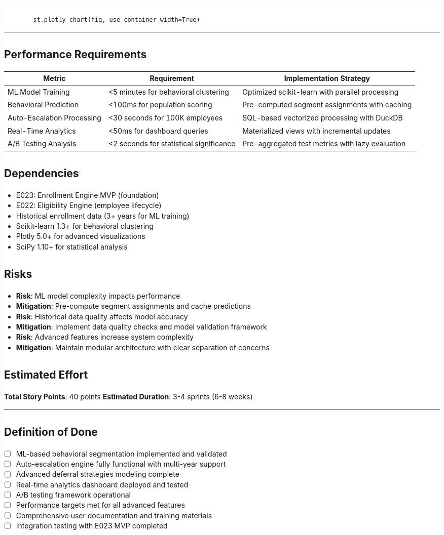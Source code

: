 ```python

        st.plotly_chart(fig, use_container_width=True)
```

---

## Performance Requirements

| Metric | Requirement | Implementation Strategy |
|--------|-------------|------------------------|
| ML Model Training | <5 minutes for behavioral clustering | Optimized scikit-learn with parallel processing |
| Behavioral Prediction | <100ms for population scoring | Pre-computed segment assignments with caching |
| Auto-Escalation Processing | <30 seconds for 100K employees | SQL-based vectorized processing with DuckDB |
| Real-Time Analytics | <50ms for dashboard queries | Materialized views with incremental updates |
| A/B Testing Analysis | <2 seconds for statistical significance | Pre-aggregated test metrics with lazy evaluation |

## Dependencies
- E023: Enrollment Engine MVP (foundation)
- E022: Eligibility Engine (employee lifecycle)
- Historical enrollment data (3+ years for ML training)
- Scikit-learn 1.3+ for behavioral clustering
- Plotly 5.0+ for advanced visualizations
- SciPy 1.10+ for statistical analysis

## Risks
- **Risk**: ML model complexity impacts performance
- **Mitigation**: Pre-compute segment assignments and cache predictions
- **Risk**: Historical data quality affects model accuracy
- **Mitigation**: Implement data quality checks and model validation framework
- **Risk**: Advanced features increase system complexity
- **Mitigation**: Maintain modular architecture with clear separation of concerns

## Estimated Effort
**Total Story Points**: 40 points
**Estimated Duration**: 3-4 sprints (6-8 weeks)

---

## Definition of Done
- [ ] ML-based behavioral segmentation implemented and validated
- [ ] Auto-escalation engine fully functional with multi-year support
- [ ] Advanced deferral strategies modeling complete
- [ ] Real-time analytics dashboard deployed and tested
- [ ] A/B testing framework operational
- [ ] Performance targets met for all advanced features
- [ ] Comprehensive user documentation and training materials
- [ ] Integration testing with E023 MVP completed
